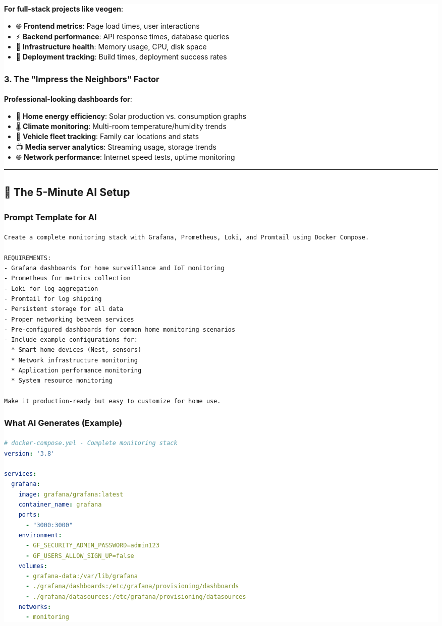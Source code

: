 **For full-stack projects like veogen**:
- 🌐 **Frontend metrics**: Page load times, user interactions
- ⚡ **Backend performance**: API response times, database queries
- 💾 **Infrastructure health**: Memory usage, CPU, disk space
- 🔄 **Deployment tracking**: Build times, deployment success rates

### **3. The "Impress the Neighbors" Factor**

**Professional-looking dashboards for**:
- 🏡 **Home energy efficiency**: Solar production vs. consumption graphs
- 🌡️ **Climate monitoring**: Multi-room temperature/humidity trends
- 🚗 **Vehicle fleet tracking**: Family car locations and stats
- 📺 **Media server analytics**: Streaming usage, storage trends
- 🌐 **Network performance**: Internet speed tests, uptime monitoring

---

## 🚀 The 5-Minute AI Setup

### **Prompt Template for AI**

```
Create a complete monitoring stack with Grafana, Prometheus, Loki, and Promtail using Docker Compose.

REQUIREMENTS:
- Grafana dashboards for home surveillance and IoT monitoring
- Prometheus for metrics collection 
- Loki for log aggregation
- Promtail for log shipping
- Persistent storage for all data
- Proper networking between services
- Pre-configured dashboards for common home monitoring scenarios
- Include example configurations for:
  * Smart home devices (Nest, sensors)
  * Network infrastructure monitoring  
  * Application performance monitoring
  * System resource monitoring

Make it production-ready but easy to customize for home use.
```

### **What AI Generates (Example)**

```yaml
# docker-compose.yml - Complete monitoring stack
version: '3.8'

services:
  grafana:
    image: grafana/grafana:latest
    container_name: grafana
    ports:
      - "3000:3000"
    environment:
      - GF_SECURITY_ADMIN_PASSWORD=admin123
      - GF_USERS_ALLOW_SIGN_UP=false
    volumes:
      - grafana-data:/var/lib/grafana
      - ./grafana/dashboards:/etc/grafana/provisioning/dashboards
      - ./grafana/datasources:/etc/grafana/provisioning/datasources
    networks:
      - monitoring

```
